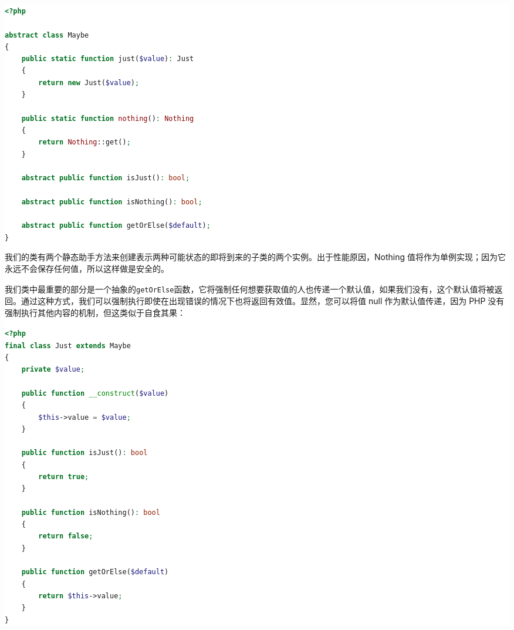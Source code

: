 ```php
<?php 

abstract class Maybe 
{ 
    public static function just($value): Just 
    { 
        return new Just($value); 
    } 

    public static function nothing(): Nothing 
    { 
        return Nothing::get(); 
    } 

    abstract public function isJust(): bool; 

    abstract public function isNothing(): bool; 

    abstract public function getOrElse($default); 
} 

```

我们的类有两个静态助手方法来创建表示两种可能状态的即将到来的子类的两个实例。出于性能原因，Nothing 值将作为单例实现；因为它永远不会保存任何值，所以这样做是安全的。

我们类中最重要的部分是一个抽象的`getOrElse`函数，它将强制任何想要获取值的人也传递一个默认值，如果我们没有，这个默认值将被返回。通过这种方式，我们可以强制执行即使在出现错误的情况下也将返回有效值。显然，您可以将值 null 作为默认值传递，因为 PHP 没有强制执行其他内容的机制，但这类似于自食其果：

```php
<?php 
final class Just extends Maybe 
{ 
    private $value; 

    public function __construct($value) 
    { 
        $this->value = $value; 
    } 

    public function isJust(): bool 
    { 
        return true; 
    } 

    public function isNothing(): bool 
    { 
        return false; 
    } 

    public function getOrElse($default) 
    { 
        return $this->value; 
    } 
} 

```
